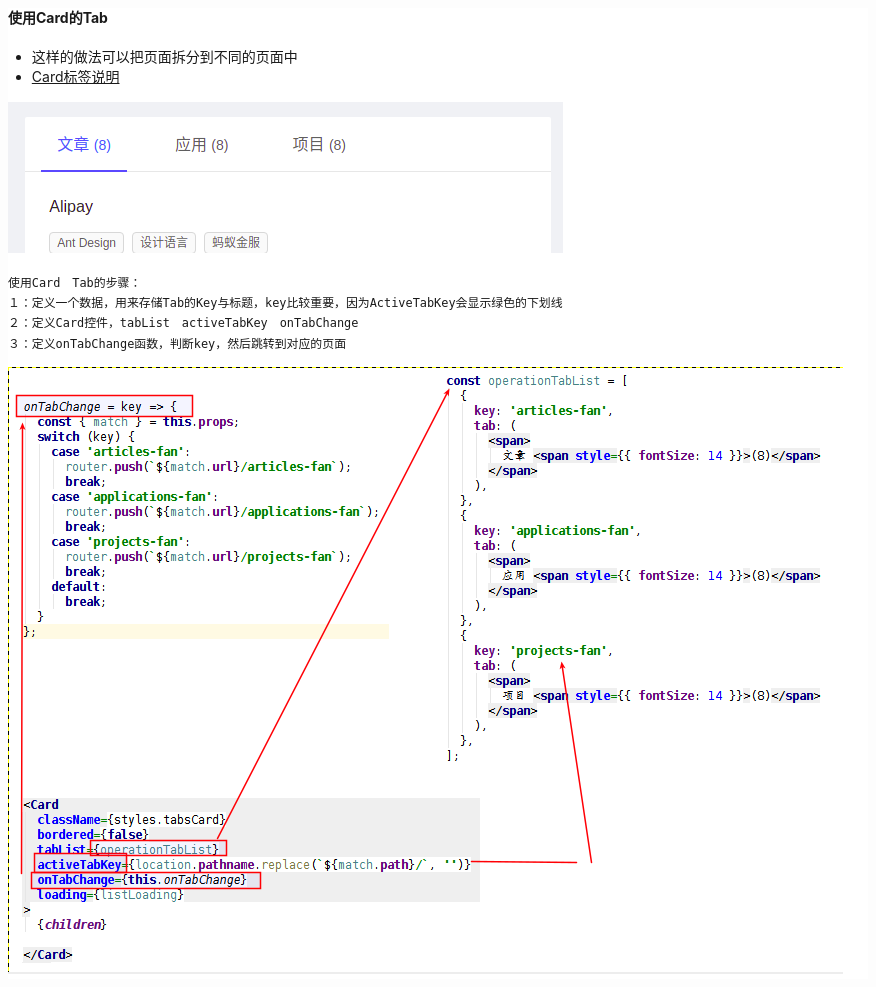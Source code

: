 

#### 使用Card的Tab

* 这样的做法可以把页面拆分到不同的页面中
* [Card标签说明](https://ant.design/components/card-cn/)



![alt](../imgs/example_account_center_tab.png)

```
使用Card　Tab的步骤：
１：定义一个数据，用来存储Tab的Key与标题，key比较重要，因为ActiveTabKey会显示绿色的下划线
２：定义Card控件，tabList　activeTabKey　onTabChange
３：定义onTabChange函数，判断key，然后跳转到对应的页面
```



![alt](../imgs/example_account_center_tab_code.png)
